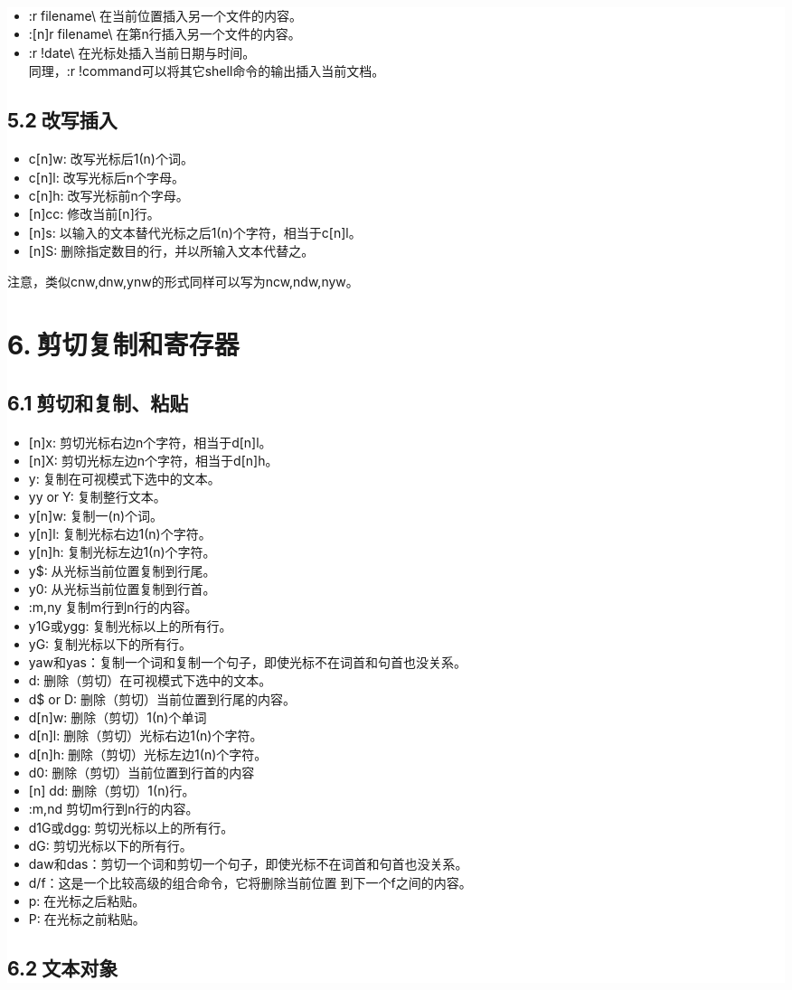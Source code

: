 - :r filename\ 在当前位置插入另一个文件的内容。
- :[n]r filename\ 在第n行插入另一个文件的内容。
- :r !date\  在光标处插入当前日期与时间。\
  同理，:r !command可以将其它shell命令的输出插入当前文档。

## 5.2 改写插入 ##

- c[n]w: 改写光标后1(n)个词。
- c[n]l: 改写光标后n个字母。
- c[n]h: 改写光标前n个字母。
- [n]cc: 修改当前[n]行。
- [n]s: 以输入的文本替代光标之后1(n)个字符，相当于c[n]l。
- [n]S: 删除指定数目的行，并以所输入文本代替之。

注意，类似cnw,dnw,ynw的形式同样可以写为ncw,ndw,nyw。

# 6. 剪切复制和寄存器 #

## 6.1 剪切和复制、粘贴 ##

- [n]x: 剪切光标右边n个字符，相当于d[n]l。
- [n]X: 剪切光标左边n个字符，相当于d[n]h。
- y: 复制在可视模式下选中的文本。
- yy or Y: 复制整行文本。
- y[n]w: 复制一(n)个词。
- y[n]l: 复制光标右边1(n)个字符。
- y[n]h: 复制光标左边1(n)个字符。
- y$: 从光标当前位置复制到行尾。
- y0: 从光标当前位置复制到行首。
- :m,ny<cr> 复制m行到n行的内容。
- y1G或ygg: 复制光标以上的所有行。
- yG: 复制光标以下的所有行。
- yaw和yas：复制一个词和复制一个句子，即使光标不在词首和句首也没关系。
- d: 删除（剪切）在可视模式下选中的文本。
- d$ or D: 删除（剪切）当前位置到行尾的内容。
- d[n]w: 删除（剪切）1(n)个单词
- d[n]l: 删除（剪切）光标右边1(n)个字符。
- d[n]h: 删除（剪切）光标左边1(n)个字符。
- d0: 删除（剪切）当前位置到行首的内容
- [n] dd: 删除（剪切）1(n)行。
- :m,nd<cr> 剪切m行到n行的内容。
- d1G或dgg: 剪切光标以上的所有行。
- dG: 剪切光标以下的所有行。
- daw和das：剪切一个词和剪切一个句子，即使光标不在词首和句首也没关系。
- d/f<cr>：这是一个比较高级的组合命令，它将删除当前位置
  到下一个f之间的内容。
- p: 在光标之后粘贴。
- P: 在光标之前粘贴。

## 6.2 文本对象 ##
